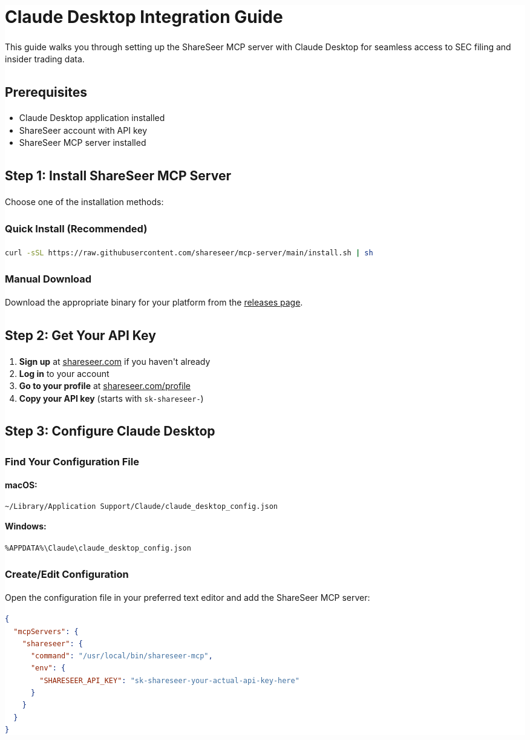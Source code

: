# Claude Desktop Integration Guide

This guide walks you through setting up the ShareSeer MCP server with Claude Desktop for seamless access to SEC filing and insider trading data.

## Prerequisites

- Claude Desktop application installed
- ShareSeer account with API key
- ShareSeer MCP server installed

## Step 1: Install ShareSeer MCP Server

Choose one of the installation methods:

### Quick Install (Recommended)
```bash
curl -sSL https://raw.githubusercontent.com/shareseer/mcp-server/main/install.sh | sh
```

### Manual Download
Download the appropriate binary for your platform from the [releases page](https://github.com/shareseer/mcp-server/releases/latest).

## Step 2: Get Your API Key

1. **Sign up** at [shareseer.com](https://shareseer.com) if you haven't already
2. **Log in** to your account
3. **Go to your profile** at [shareseer.com/profile](https://shareseer.com/profile)
4. **Copy your API key** (starts with `sk-shareseer-`)

## Step 3: Configure Claude Desktop

### Find Your Configuration File

**macOS:**
```bash
~/Library/Application Support/Claude/claude_desktop_config.json
```

**Windows:**
```bash
%APPDATA%\Claude\claude_desktop_config.json
```

### Create/Edit Configuration

Open the configuration file in your preferred text editor and add the ShareSeer MCP server:

```json
{
  "mcpServers": {
    "shareseer": {
      "command": "/usr/local/bin/shareseer-mcp",
      "env": {
        "SHARESEER_API_KEY": "sk-shareseer-your-actual-api-key-here"
      }
    }
  }
}
```
